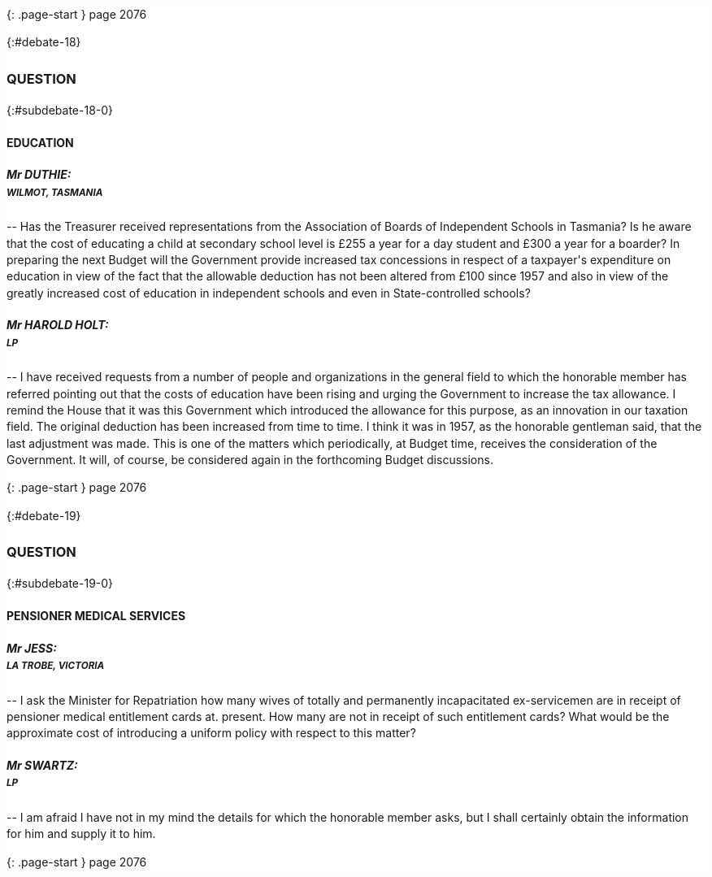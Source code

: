 {: .page-start }
page 2076

{:#debate-18}
### QUESTION

{:#subdebate-18-0}
#### EDUCATION

##### Mr DUTHIE:<br><small class="text-muted">WILMOT, TASMANIA</small>

-- Has the Treasurer received representations from the Association of Boards of Independent Schools in Tasmania? Is he aware that the cost of educating a child at secondary school level is £255 a year for a day student and £300 a year for a boarder? In preparing the next Budget will the Government provide increased tax concessions in respect of a taxpayer's expenditure on education in view of the fact that the allowable deduction has not been altered from £100 since 1957 and also in view of the greatly increased cost of education in independent schools and even in State-controlled schools? 

##### Mr HAROLD HOLT:<br><small class="text-muted">LP</small>

-- I have received requests from a number of people and organizations in the general field to which the honorable member has referred pointing out that the costs of education have been rising and urging the Government to increase the tax allowance. I remind the House that it was this Government which introduced the allowance for this purpose, as an innovation in our taxation field. The original deduction has been increased from time to time. I think it was in 1957, as the honorable gentleman said, that the last adjustment was made. This is one of the matters which periodically, at Budget time, receives the consideration of the Government. It will, of course, be considered again in the forthcoming Budget discussions. 

{: .page-start }
page 2076

{:#debate-19}
### QUESTION

{:#subdebate-19-0}
#### PENSIONER MEDICAL SERVICES

##### Mr JESS:<br><small class="text-muted">LA TROBE, VICTORIA</small>

-- I ask the Minister for Repatriation how many wives of totally and permanently incapacitated ex-servicemen are in receipt of pensioner medical entitlement cards at. present. How many are not in receipt of such entitlement cards? What would be the approximate cost of introducing a uniform policy with respect to this matter? 

##### Mr SWARTZ:<br><small class="text-muted">LP</small>

-- I am afraid I have not in my mind the details for which the honorable member asks, but I shall certainly obtain the information for him and supply it to him. 

{: .page-start }
page 2076

